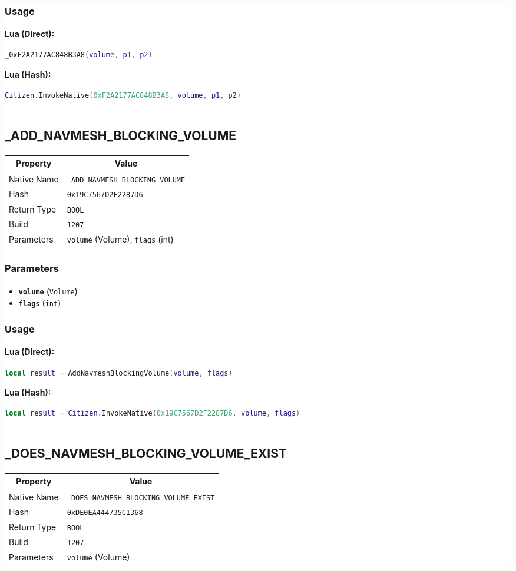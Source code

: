 ### Usage

**Lua (Direct):**
```lua
_0xF2A2177AC848B3A8(volume, p1, p2)
```

**Lua (Hash):**
```lua
Citizen.InvokeNative(0xF2A2177AC848B3A8, volume, p1, p2)
```


---

## _ADD_NAVMESH_BLOCKING_VOLUME

| Property | Value |
|----------|-------|
| Native Name | `_ADD_NAVMESH_BLOCKING_VOLUME` |
| Hash | `0x19C7567D2F2287D6` |
| Return Type | `BOOL` |
| Build | `1207` |
| Parameters | `volume` (Volume), `flags` (int) |

### Parameters

- **`volume`** (`Volume`)
- **`flags`** (`int`)

### Usage

**Lua (Direct):**
```lua
local result = AddNavmeshBlockingVolume(volume, flags)
```

**Lua (Hash):**
```lua
local result = Citizen.InvokeNative(0x19C7567D2F2287D6, volume, flags)
```


---

## _DOES_NAVMESH_BLOCKING_VOLUME_EXIST

| Property | Value |
|----------|-------|
| Native Name | `_DOES_NAVMESH_BLOCKING_VOLUME_EXIST` |
| Hash | `0xDE0EA444735C1368` |
| Return Type | `BOOL` |
| Build | `1207` |
| Parameters | `volume` (Volume) |
